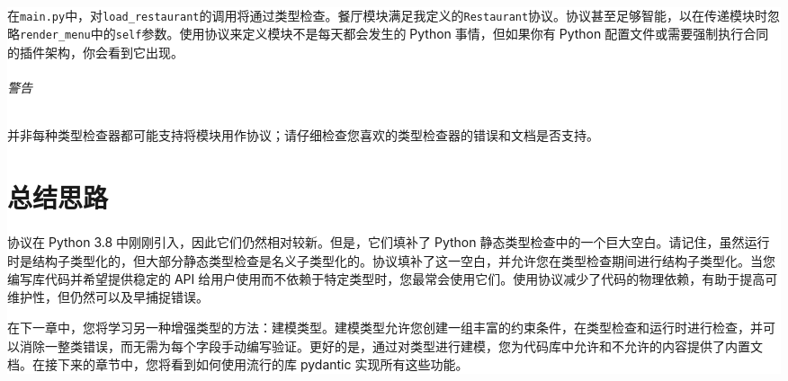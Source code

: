 在`main.py`中，对`load_restaurant`的调用将通过类型检查。餐厅模块满足我定义的`Restaurant`协议。协议甚至足够智能，以在传递模块时忽略`render_menu`中的`self`参数。使用协议来定义模块不是每天都会发生的 Python 事情，但如果你有 Python 配置文件或需要强制执行合同的插件架构，你会看到它出现。

###### 警告

并非每种类型检查器都可能支持将模块用作协议；请仔细检查您喜欢的类型检查器的错误和文档是否支持。

# 总结思路

协议在 Python 3.8 中刚刚引入，因此它们仍然相对较新。但是，它们填补了 Python 静态类型检查中的一个巨大空白。请记住，虽然运行时是结构子类型化的，但大部分静态类型检查是名义子类型化的。协议填补了这一空白，并允许您在类型检查期间进行结构子类型化。当您编写库代码并希望提供稳定的 API 给用户使用而不依赖于特定类型时，您最常会使用它们。使用协议减少了代码的物理依赖，有助于提高可维护性，但仍然可以及早捕捉错误。

在下一章中，您将学习另一种增强类型的方法：建模类型。建模类型允许您创建一组丰富的约束条件，在类型检查和运行时进行检查，并可以消除一整类错误，而无需为每个字段手动编写验证。更好的是，通过对类型进行建模，您为代码库中允许和不允许的内容提供了内置文档。在接下来的章节中，您将看到如何使用流行的库 pydantic 实现所有这些功能。
